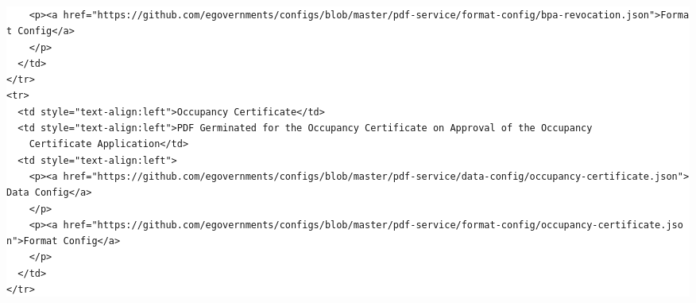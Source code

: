         <p><a href="https://github.com/egovernments/configs/blob/master/pdf-service/format-config/bpa-revocation.json">Format Config</a>
        </p>
      </td>
    </tr>
    <tr>
      <td style="text-align:left">Occupancy Certificate</td>
      <td style="text-align:left">PDF Germinated for the Occupancy Certificate on Approval of the Occupancy
        Certificate Application</td>
      <td style="text-align:left">
        <p><a href="https://github.com/egovernments/configs/blob/master/pdf-service/data-config/occupancy-certificate.json">Data Config</a>
        </p>
        <p><a href="https://github.com/egovernments/configs/blob/master/pdf-service/format-config/occupancy-certificate.json">Format Config</a>
        </p>
      </td>
    </tr>
  </tbody>
</table>

